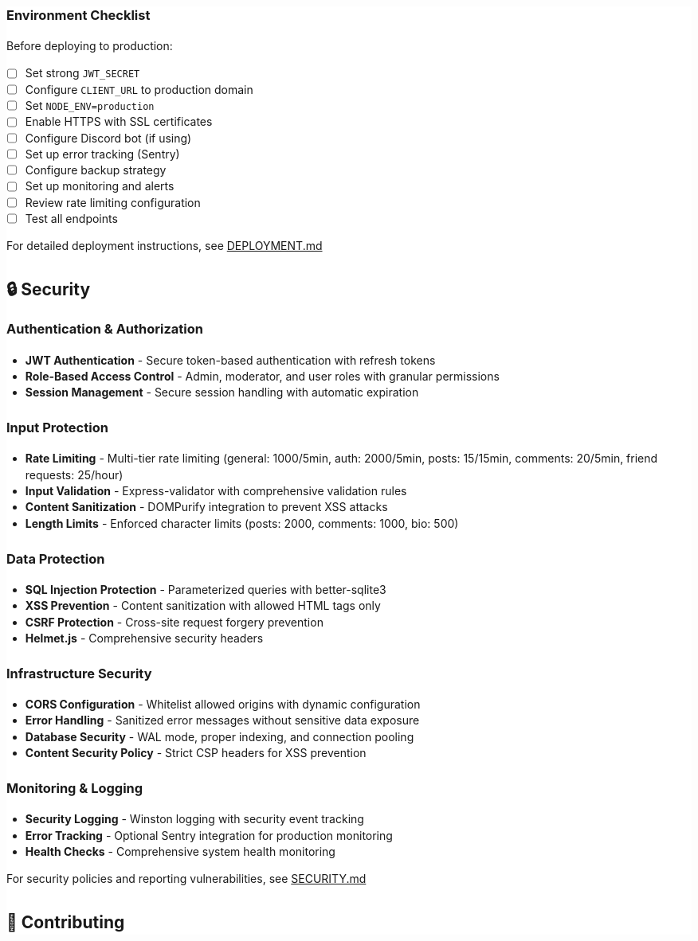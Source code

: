 ### Environment Checklist

Before deploying to production:

- [ ] Set strong `JWT_SECRET`
- [ ] Configure `CLIENT_URL` to production domain
- [ ] Set `NODE_ENV=production`
- [ ] Enable HTTPS with SSL certificates
- [ ] Configure Discord bot (if using)
- [ ] Set up error tracking (Sentry)
- [ ] Configure backup strategy
- [ ] Set up monitoring and alerts
- [ ] Review rate limiting configuration
- [ ] Test all endpoints

For detailed deployment instructions, see [DEPLOYMENT.md](DEPLOYMENT.md)

## 🔒 Security

### Authentication & Authorization
- **JWT Authentication** - Secure token-based authentication with refresh tokens
- **Role-Based Access Control** - Admin, moderator, and user roles with granular permissions
- **Session Management** - Secure session handling with automatic expiration

### Input Protection
- **Rate Limiting** - Multi-tier rate limiting (general: 1000/5min, auth: 2000/5min, posts: 15/15min, comments: 20/5min, friend requests: 25/hour)
- **Input Validation** - Express-validator with comprehensive validation rules
- **Content Sanitization** - DOMPurify integration to prevent XSS attacks
- **Length Limits** - Enforced character limits (posts: 2000, comments: 1000, bio: 500)

### Data Protection
- **SQL Injection Protection** - Parameterized queries with better-sqlite3
- **XSS Prevention** - Content sanitization with allowed HTML tags only
- **CSRF Protection** - Cross-site request forgery prevention
- **Helmet.js** - Comprehensive security headers

### Infrastructure Security
- **CORS Configuration** - Whitelist allowed origins with dynamic configuration
- **Error Handling** - Sanitized error messages without sensitive data exposure
- **Database Security** - WAL mode, proper indexing, and connection pooling
- **Content Security Policy** - Strict CSP headers for XSS prevention

### Monitoring & Logging
- **Security Logging** - Winston logging with security event tracking
- **Error Tracking** - Optional Sentry integration for production monitoring
- **Health Checks** - Comprehensive system health monitoring

For security policies and reporting vulnerabilities, see [SECURITY.md](SECURITY.md)

## 🤝 Contributing
